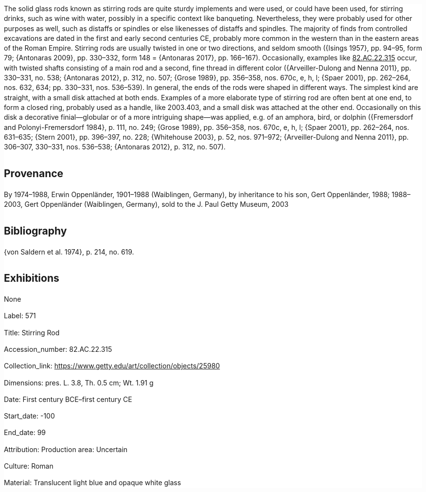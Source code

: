 The solid glass rods known as stirring rods are quite sturdy implements and were used, or could have been used, for stirring drinks, such as wine with water, possibly in a specific context like banqueting. Nevertheless, they were probably used for other purposes as well, such as distaffs or spindles or else likenesses of distaffs and spindles. The majority of finds from controlled excavations are dated in the first and early second centuries CE, probably more common in the western than in the eastern areas of the Roman Empire. Stirring rods are usually twisted in one or two directions, and seldom smooth ({Isings 1957}, pp. 94–95, form 79; {Antonaras 2009}, pp. 330–332, form 148 = {Antonaras 2017}, pp. 166–167). Occasionally, examples like [82.AC.22.315](#num) occur, with twisted shafts consisting of a main rod and a second, fine thread in different color ({Arveiller-Dulong and Nenna 2011}, pp. 330–331, no. 538; {Antonaras 2012}, p. 312, no. 507; {Grose 1989}, pp. 356–358, nos. 670c, e, h, l; {Spaer 2001}, pp. 262–264, nos. 632, 634; pp. 330–331, nos. 536–539). In general, the ends of the rods were shaped in different ways. The simplest kind are straight, with a small disk attached at both ends. Examples of a more elaborate type of stirring rod are often bent at one end, to form a closed ring, probably used as a handle, like 2003.403, and a small disk was attached at the other end. Occasionally on this disk a decorative finial—globular or of a more intriguing shape—was applied, e.g. of an amphora, bird, or dolphin ({Fremersdorf and Polonyi-Fremersdorf 1984}, p. 111, no. 249; {Grose 1989}, pp. 356–358, nos. 670c, e, h, l; {Spaer 2001}, pp. 262–264, nos. 631–635; {Stern 2001}, pp. 396–397, no. 228; {Whitehouse 2003}, p. 52, nos. 971–972; {Arveiller-Dulong and Nenna 2011}, pp. 306–307, 330–331, nos. 536–538; {Antonaras 2012}, p. 312, no. 507).

## Provenance

By 1974–1988, Erwin Oppenländer, 1901–1988 (Waiblingen, Germany), by inheritance to his son, Gert Oppenländer, 1988; 1988–2003, Gert Oppenländer (Waiblingen, Germany), sold to the J. Paul Getty Museum, 2003

## Bibliography

{von Saldern et al. 1974}, p. 214, no. 619.

## Exhibitions

None

Label: 571

Title: Stirring Rod

Accession_number: 82.AC.22.315

Collection_link: <https://www.getty.edu/art/collection/objects/25980>

Dimensions: pres. L. 3.8, Th. 0.5 cm; Wt. 1.91 g

Date: First century BCE–first century CE

Start_date: -100

End_date: 99

Attribution: Production area: Uncertain

Culture: Roman

Material: Translucent light blue and opaque white glass
